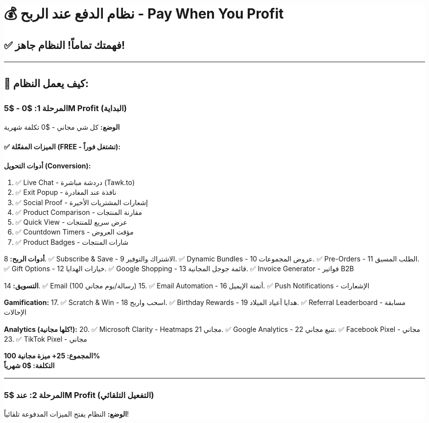 # 💰 نظام الدفع عند الربح - Pay When You Profit

## ✅ **فهمتك تماماً! النظام جاهز!**

---

## 🎯 **كيف يعمل النظام:**

### **المرحلة 1: $0 - $5M Profit (البداية)**
**الوضع:** كل شي مجاني - $0 تكلفة شهرية

#### ✅ **الميزات المفعّلة (FREE - تشتغل فوراً):**

**أدوات التحويل (Conversion):**
1. ✅ Live Chat - دردشة مباشرة (Tawk.to)
2. ✅ Exit Popup - نافذة عند المغادرة
3. ✅ Social Proof - إشعارات المشتريات الأخيرة
4. ✅ Product Comparison - مقارنة المنتجات
5. ✅ Quick View - عرض سريع للمنتجات
6. ✅ Countdown Timers - مؤقت العروض
7. ✅ Product Badges - شارات المنتجات

**أدوات الربح:**
8. ✅ Subscribe & Save - الاشتراك والتوفير
9. ✅ Dynamic Bundles - عروض المجموعات
10. ✅ Pre-Orders - الطلب المسبق
11. ✅ Gift Options - خيارات الهدايا
12. ✅ Google Shopping - قائمة جوجل المجانية
13. ✅ Invoice Generator - فواتير B2B

**التسويق:**
14. ✅ Email (100 رسالة/يوم مجاني)
15. ✅ Email Automation - أتمتة الإيميل
16. ✅ Push Notifications - الإشعارات

**Gamification:**
17. ✅ Scratch & Win - اسحب واربح
18. ✅ Birthday Rewards - هدايا أعياد الميلاد
19. ✅ Referral Leaderboard - مسابقة الإحالات

**Analytics (كلها مجانية!):**
20. ✅ Microsoft Clarity - Heatmaps مجاني
21. ✅ Google Analytics - تتبع مجاني
22. ✅ Facebook Pixel - مجاني
23. ✅ TikTok Pixel - مجاني

**المجموع: 25+ ميزة مجانية 100%**  
**التكلفة: $0 شهرياً**

---

### **المرحلة 2: عند $5M Profit (التفعيل التلقائي)**
**الوضع:** النظام يفتح الميزات المدفوعة تلقائياً!
